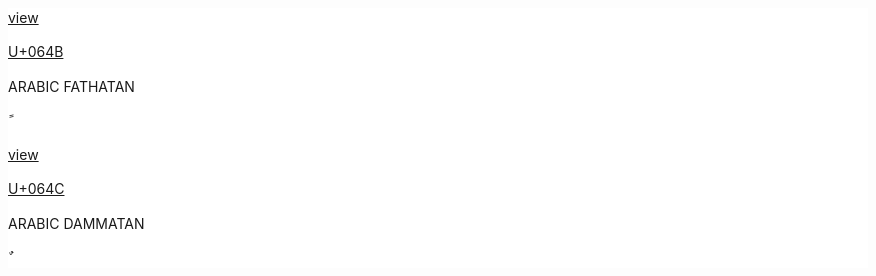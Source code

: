 </td>

<td class="c7" colspan="1" rowspan="1">

<span class="c13 c17">[view](https://www.google.com/url?q=http://www.fileformat.info/info/unicode/char/061a/arabic_small_kasra.png&sa=D&ust=1499024386305000&usg=AFQjCNGzL8iWVlpM9bSoUBHh9DwQwvPjNA)</span>

</td>

</tr>

<tr class="c16">

<td class="c9" colspan="1" rowspan="1">

<span class="c13">[U+064B](https://www.google.com/url?q=http://www.fileformat.info/info/unicode/char/064b/index.htm&sa=D&ust=1499024386305000&usg=AFQjCNHkqoVkaTPnjLHN5kOlIKg_wsni_Q)</span>

</td>

<td class="c3" colspan="1" rowspan="1">

<span class="c1">ARABIC FATHATAN</span>

</td>

<td class="c20" colspan="1" rowspan="1">

<span class="c4">ً</span>

</td>

<td class="c12" colspan="1" rowspan="1">

<span class="c13">[view](https://www.google.com/url?q=http://www.fileformat.info/info/unicode/char/064b/arabic_fathatan.png&sa=D&ust=1499024386306000&usg=AFQjCNFs9wXw5HSV4u3ua0conYWn3rK8Rw)</span>

</td>

</tr>

<tr class="c16">

<td class="c6" colspan="1" rowspan="1">

<span class="c13 c17">[U+064C](https://www.google.com/url?q=http://www.fileformat.info/info/unicode/char/064c/index.htm&sa=D&ust=1499024386306000&usg=AFQjCNH4Mw1lfsVlGz5cT46g0tm8mycw4w)</span>

</td>

<td class="c3 c17" colspan="1" rowspan="1">

<span class="c18 c17">ARABIC DAMMATAN</span>

</td>

<td class="c20 c17" colspan="1" rowspan="1">

<span class="c8">ٌ</span>

</td>

<td class="c7" colspan="1" rowspan="1">
